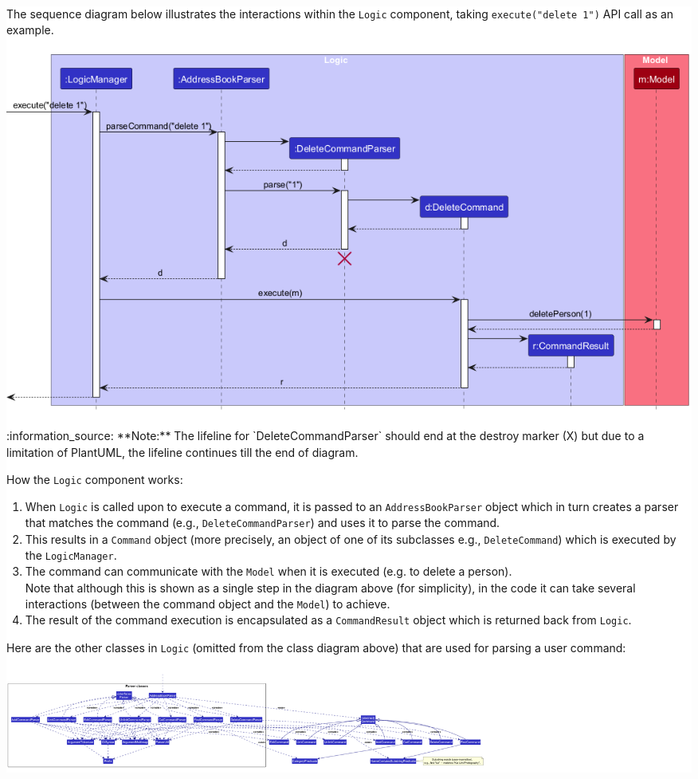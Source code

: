 The sequence diagram below illustrates the interactions within the `Logic` component, taking `execute("delete 1")` API call as an example.

![Interactions Inside the Logic Component for the `delete 1` Command](images/DeleteSequenceDiagram.png)

<div markdown="span" class="alert alert-info">:information_source: **Note:** The lifeline for `DeleteCommandParser` should end at the destroy marker (X) but due to a limitation of PlantUML, the lifeline continues till the end of diagram.
</div>

How the `Logic` component works:

1. When `Logic` is called upon to execute a command, it is passed to an `AddressBookParser` object which in turn creates a parser that matches the command (e.g., `DeleteCommandParser`) and uses it to parse the command.
1. This results in a `Command` object (more precisely, an object of one of its subclasses e.g., `DeleteCommand`) which is executed by the `LogicManager`.
1. The command can communicate with the `Model` when it is executed (e.g. to delete a person).<br>
   Note that although this is shown as a single step in the diagram above (for simplicity), in the code it can take several interactions (between the command object and the `Model`) to achieve.
1. The result of the command execution is encapsulated as a `CommandResult` object which is returned back from `Logic`.

Here are the other classes in `Logic` (omitted from the class diagram above) that are used for parsing a user command:

<img src="images/ParserClasses.png" width="600"/>
